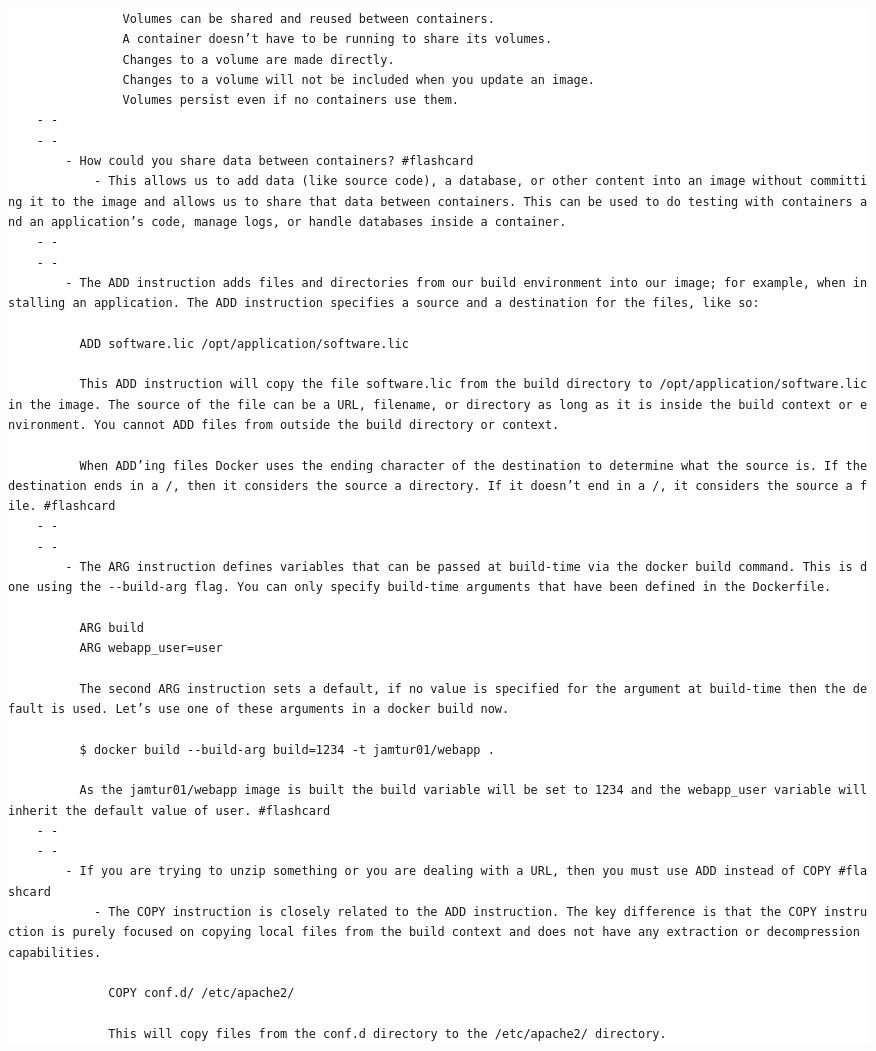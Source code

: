 				    Volumes can be shared and reused between containers.
				    A container doesn’t have to be running to share its volumes.
				    Changes to a volume are made directly.
				    Changes to a volume will not be included when you update an image.
				    Volumes persist even if no containers use them.
		- -
		- -
			- How could you share data between containers? #flashcard
				- This allows us to add data (like source code), a database, or other content into an image without committing it to the image and allows us to share that data between containers. This can be used to do testing with containers and an application’s code, manage logs, or handle databases inside a container.
		- -
		- -
			- The ADD instruction adds files and directories from our build environment into our image; for example, when installing an application. The ADD instruction specifies a source and a destination for the files, like so:
			  
			  ADD software.lic /opt/application/software.lic
			  
			  This ADD instruction will copy the file software.lic from the build directory to /opt/application/software.lic in the image. The source of the file can be a URL, filename, or directory as long as it is inside the build context or environment. You cannot ADD files from outside the build directory or context.
			  
			  When ADD’ing files Docker uses the ending character of the destination to determine what the source is. If the destination ends in a /, then it considers the source a directory. If it doesn’t end in a /, it considers the source a file. #flashcard
		- -
		- -
			- The ARG instruction defines variables that can be passed at build-time via the docker build command. This is done using the --build-arg flag. You can only specify build-time arguments that have been defined in the Dockerfile.
			  
			  ARG build
			  ARG webapp_user=user
			  
			  The second ARG instruction sets a default, if no value is specified for the argument at build-time then the default is used. Let’s use one of these arguments in a docker build now.
			  
			  $ docker build --build-arg build=1234 -t jamtur01/webapp .
			  
			  As the jamtur01/webapp image is built the build variable will be set to 1234 and the webapp_user variable will inherit the default value of user. #flashcard
		- -
		- -
			- If you are trying to unzip something or you are dealing with a URL, then you must use ADD instead of COPY #flashcard
				- The COPY instruction is closely related to the ADD instruction. The key difference is that the COPY instruction is purely focused on copying local files from the build context and does not have any extraction or decompression capabilities.
				  
				  COPY conf.d/ /etc/apache2/
				  
				  This will copy files from the conf.d directory to the /etc/apache2/ directory.
				  